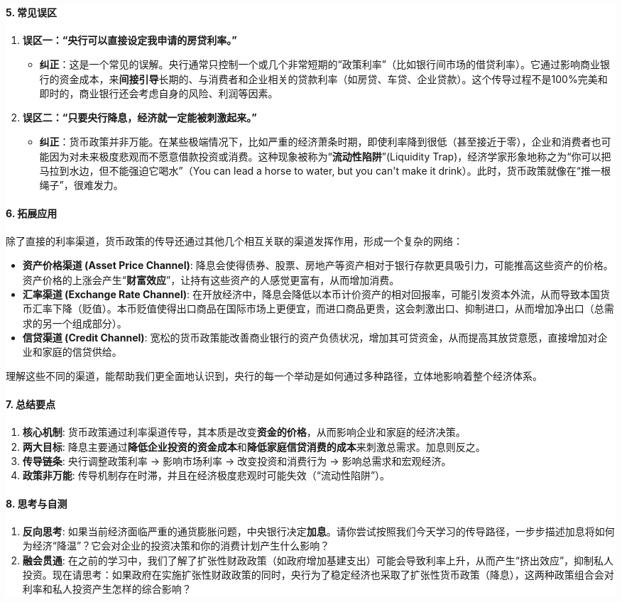 #### 5. 常见误区

1.  **误区一：“央行可以直接设定我申请的房贷利率。”**
    *   **纠正**：这是一个常见的误解。央行通常只控制一个或几个非常短期的“政策利率”（比如银行间市场的借贷利率）。它通过影响商业银行的资金成本，来**间接引导**长期的、与消费者和企业相关的贷款利率（如房贷、车贷、企业贷款）。这个传导过程不是100%完美和即时的，商业银行还会考虑自身的风险、利润等因素。

2.  **误区二：“只要央行降息，经济就一定能被刺激起来。”**
    *   **纠正**：货币政策并非万能。在某些极端情况下，比如严重的经济萧条时期，即使利率降到很低（甚至接近于零），企业和消费者也可能因为对未来极度悲观而不愿意借款投资或消费。这种现象被称为“**流动性陷阱**”(Liquidity Trap)，经济学家形象地称之为“你可以把马拉到水边，但不能强迫它喝水”（You can lead a horse to water, but you can't make it drink）。此时，货币政策就像在“推一根绳子”，很难发力。

#### 6. 拓展应用

除了直接的利率渠道，货币政策的传导还通过其他几个相互关联的渠道发挥作用，形成一个复杂的网络：

*   **资产价格渠道 (Asset Price Channel)**: 降息会使得债券、股票、房地产等资产相对于银行存款更具吸引力，可能推高这些资产的价格。资产价格的上涨会产生“**财富效应**”，让持有这些资产的人感觉更富有，从而增加消费。
*   **汇率渠道 (Exchange Rate Channel)**: 在开放经济中，降息会降低以本币计价资产的相对回报率，可能引发资本外流，从而导致本国货币汇率下降（贬值）。本币贬值使得出口商品在国际市场上更便宜，而进口商品更贵，这会刺激出口、抑制进口，从而增加净出口（总需求的另一个组成部分）。
*   **信贷渠道 (Credit Channel)**: 宽松的货币政策能改善商业银行的资产负债状况，增加其可贷资金，从而提高其放贷意愿，直接增加对企业和家庭的信贷供给。

理解这些不同的渠道，能帮助我们更全面地认识到，央行的每一个举动是如何通过多种路径，立体地影响着整个经济体系。

#### 7. 总结要点

1.  **核心机制**: 货币政策通过利率渠道传导，其本质是改变**资金的价格**，从而影响企业和家庭的经济决策。
2.  **两大目标**: 降息主要通过**降低企业投资的资金成本**和**降低家庭信贷消费的成本**来刺激总需求。加息则反之。
3.  **传导链条**: 央行调整政策利率 → 影响市场利率 → 改变投资和消费行为 → 影响总需求和宏观经济。
4.  **政策非万能**: 传导机制存在时滞，并且在经济极度悲观时可能失效（“流动性陷阱”）。

#### 8. 思考与自测

1.  **反向思考**: 如果当前经济面临严重的通货膨胀问题，中央银行决定**加息**。请你尝试按照我们今天学习的传导路径，一步步描述加息将如何为经济“降温”？它会对企业的投资决策和你的消费计划产生什么影响？
2.  **融会贯通**: 在之前的学习中，我们了解了扩张性财政政策（如政府增加基建支出）可能会导致利率上升，从而产生“挤出效应”，抑制私人投资。现在请思考：如果政府在实施扩张性财政政策的同时，央行为了稳定经济也采取了扩张性货币政策（降息），这两种政策组合会对利率和私人投资产生怎样的综合影响？
